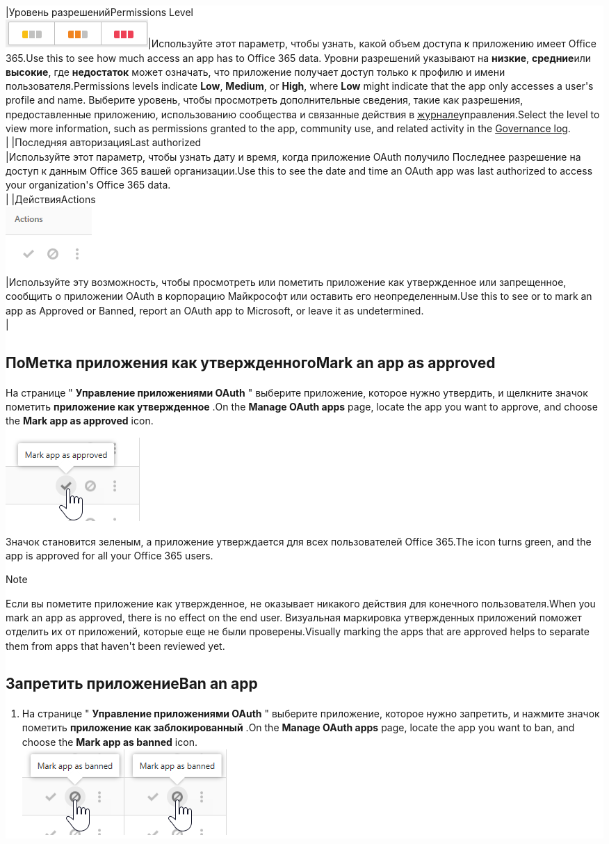 |<span data-ttu-id="0b311-149">Уровень разрешений</span><span class="sxs-lookup"><span data-stu-id="0b311-149">Permissions Level</span></span>  <br/> ![Значок, указывающий уровень пермисиионс для приложения](media/aaebdd29-35b6-4c62-aef1-7c7817bd803d.png)|<span data-ttu-id="0b311-151">Используйте этот параметр, чтобы узнать, какой объем доступа к приложению имеет Office 365.</span><span class="sxs-lookup"><span data-stu-id="0b311-151">Use this to see how much access an app has to Office 365 data.</span></span> <span data-ttu-id="0b311-152">Уровни разрешений указывают на **низкие**, **средние**или **высокие**, где **недостаток** может означать, что приложение получает доступ только к профилю и имени пользователя.</span><span class="sxs-lookup"><span data-stu-id="0b311-152">Permissions levels indicate **Low**, **Medium**, or **High**, where **Low** might indicate that the app only accesses a user's profile and name.</span></span> <span data-ttu-id="0b311-153">Выберите уровень, чтобы просмотреть дополнительные сведения, такие как разрешения, предоставленные приложению, использованию сообщества и связанные действия в [журнале](suspend-or-restore-an-account-in-ocas.md)управления.</span><span class="sxs-lookup"><span data-stu-id="0b311-153">Select the level to view more information, such as permissions granted to the app, community use, and related activity in the [Governance log](suspend-or-restore-an-account-in-ocas.md).</span></span>  <br/> |
|<span data-ttu-id="0b311-154">Последняя авторизация</span><span class="sxs-lookup"><span data-stu-id="0b311-154">Last authorized</span></span> <br/> |<span data-ttu-id="0b311-155">Используйте этот параметр, чтобы узнать дату и время, когда приложение OAuth получило Последнее разрешение на доступ к данным Office 365 вашей организации.</span><span class="sxs-lookup"><span data-stu-id="0b311-155">Use this to see the date and time an OAuth app was last authorized to access your organization's Office 365 data.</span></span> <br/>  |
|<span data-ttu-id="0b311-156">Действия</span><span class="sxs-lookup"><span data-stu-id="0b311-156">Actions</span></span><br/>![Приложения OAuth](media/OCAS-OAuthAppApproveBanReport.png)<br/> |<span data-ttu-id="0b311-158">Используйте эту возможность, чтобы просмотреть или пометить приложение как утвержденное или запрещенное, сообщить о приложении OAuth в корпорацию Майкрософт или оставить его неопределенным.</span><span class="sxs-lookup"><span data-stu-id="0b311-158">Use this to see or to mark an app as Approved or Banned, report an OAuth app to Microsoft, or leave it as undetermined.</span></span>  <br/> |
   
## <a name="mark-an-app-as-approved"></a><span data-ttu-id="0b311-159">ПоМетка приложения как утвержденного</span><span class="sxs-lookup"><span data-stu-id="0b311-159">Mark an app as approved</span></span>

<span data-ttu-id="0b311-160">На странице " **Управление приложениями OAuth** " выберите приложение, которое нужно утвердить, и щелкните значок пометить **приложение как утвержденное** .</span><span class="sxs-lookup"><span data-stu-id="0b311-160">On the **Manage OAuth apps** page, locate the app you want to approve, and choose the **Mark app as approved** icon.</span></span> 
  
![Выберите значок "поМетить приложение как утвержденное"](media/OCAS-MarkOAuthApproved.png)
  
<span data-ttu-id="0b311-162">Значок становится зеленым, а приложение утверждается для всех пользователей Office 365.</span><span class="sxs-lookup"><span data-stu-id="0b311-162">The icon turns green, and the app is approved for all your Office 365 users.</span></span>
  
> [!NOTE]
> <span data-ttu-id="0b311-163">Если вы пометите приложение как утвержденное, не оказывает никакого действия для конечного пользователя.</span><span class="sxs-lookup"><span data-stu-id="0b311-163">When you mark an app as approved, there is no effect on the end user.</span></span> <span data-ttu-id="0b311-164">Визуальная маркировка утвержденных приложений поможет отделить их от приложений, которые еще не были проверены.</span><span class="sxs-lookup"><span data-stu-id="0b311-164">Visually marking the apps that are approved helps to separate them from apps that haven't been reviewed yet.</span></span> 
  
## <a name="ban-an-app"></a><span data-ttu-id="0b311-165">Запретить приложение</span><span class="sxs-lookup"><span data-stu-id="0b311-165">Ban an app</span></span>

1. <span data-ttu-id="0b311-166">На странице " **Управление приложениями OAuth** " выберите приложение, которое нужно запретить, и нажмите значок пометить **приложение как заблокированный** .</span><span class="sxs-lookup"><span data-stu-id="0b311-166">On the **Manage OAuth apps** page, locate the app you want to ban, and choose the **Mark app as banned** icon.</span></span><br/><span data-ttu-id="0b311-167">![Выберите значок "поМетить приложение как заблокированные"](media/OCAS-MarkOAuthBanned.png)</span><span class="sxs-lookup"><span data-stu-id="0b311-167">![Choose the Mark app as banned icon](media/OCAS-MarkOAuthBanned.png)</span></span>
  